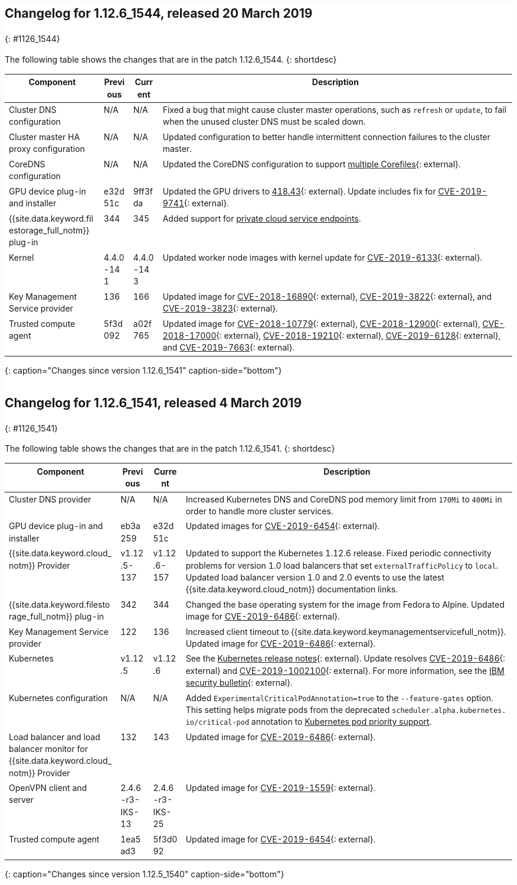 
## Changelog for 1.12.6_1544, released 20 March 2019
{: #1126_1544}

The following table shows the changes that are in the patch 1.12.6_1544.
{: shortdesc}


| Component | Previous | Current | Description |
| -------------- | -------------- | -------------- | ------------- |
| Cluster DNS configuration | N/A | N/A | Fixed a bug that might cause cluster master operations, such as `refresh` or `update`, to fail when the unused cluster DNS must be scaled down. |
| Cluster master HA proxy configuration | N/A | N/A | Updated configuration to better handle intermittent connection failures to the cluster master. |
| CoreDNS configuration | N/A | N/A | Updated the CoreDNS configuration to support [multiple Corefiles](https://coredns.io/2017/07/23/corefile-explained/l){: external}. |
| GPU device plug-in and installer | e32d51c | 9ff3fda | Updated the GPU drivers to [418.43](https://www.nvidia.com/object/unix.html){: external}. Update includes fix for [CVE-2019-9741](https://ubuntu.com/security/CVE-2019-9741.html){: external}. |
| {{site.data.keyword.filestorage_full_notm}} plug-in | 344 | 345 | Added support for [private cloud service endpoints](/docs/containers?topic=containers-cs_network_cluster#set-up-private-sel). |
| Kernel | 4.4.0-141 | 4.4.0-143 | Updated worker node images with kernel update for [CVE-2019-6133](https://ubuntu.com/security/CVE-2019-6133.html){: external}. |
| Key Management Service provider | 136 | 166 | Updated image for [CVE-2018-16890](https://cve.mitre.org/cgi-bin/cvename.cgi?name=CVE-2018-16890l){: external}, [CVE-2019-3822](https://cve.mitre.org/cgi-bin/cvename.cgi?name=CVE-2019-3822l){: external}, and [CVE-2019-3823](https://cve.mitre.org/cgi-bin/cvename.cgi?name=CVE-2019-3823l){: external}. |
| Trusted compute agent | 5f3d092 | a02f765 | Updated image for [CVE-2018-10779](https://cve.mitre.org/cgi-bin/cvename.cgi?name=CVE-2018-10779l){: external}, [CVE-2018-12900](https://cve.mitre.org/cgi-bin/cvename.cgi?name=CVE-2018-12900l){: external}, [CVE-2018-17000](https://cve.mitre.org/cgi-bin/cvename.cgi?name=CVE-2018-17000l){: external}, [CVE-2018-19210](https://cve.mitre.org/cgi-bin/cvename.cgi?name=CVE-2018-19210l){: external}, [CVE-2019-6128](https://cve.mitre.org/cgi-bin/cvename.cgi?name=CVE-2019-6128l){: external}, and [CVE-2019-7663](https://cve.mitre.org/cgi-bin/cvename.cgi?name=CVE-2019-7663l){: external}. |
{: caption="Changes since version 1.12.6_1541" caption-side="bottom"}


## Changelog for 1.12.6_1541, released 4 March 2019
{: #1126_1541}

The following table shows the changes that are in the patch 1.12.6_1541.
{: shortdesc}


| Component | Previous | Current | Description |
| -------------- | -------------- | -------------- | ------------- |
| Cluster DNS provider | N/A | N/A | Increased Kubernetes DNS and CoreDNS pod memory limit from `170Mi` to `400Mi` in order to handle more cluster services. |
| GPU device plug-in and installer | eb3a259 | e32d51c | Updated images for [CVE-2019-6454](https://cve.mitre.org/cgi-bin/cvename.cgi?name=CVE-2019-6454l){: external}. |
| {{site.data.keyword.cloud_notm}} Provider | v1.12.5-137 | v1.12.6-157 | Updated to support the Kubernetes 1.12.6 release. Fixed periodic connectivity problems for version 1.0 load balancers that set `externalTrafficPolicy` to `local`. Updated load balancer version 1.0 and 2.0 events to use the latest {{site.data.keyword.cloud_notm}} documentation links. |
| {{site.data.keyword.filestorage_full_notm}} plug-in | 342 | 344 | Changed the base operating system for the image from Fedora to Alpine. Updated image for [CVE-2019-6486](https://cve.mitre.org/cgi-bin/cvename.cgi?name=CVE-2019-6486l){: external}. |
| Key Management Service provider | 122 | 136 | Increased client timeout to {{site.data.keyword.keymanagementservicefull_notm}}. Updated image for [CVE-2019-6486](https://cve.mitre.org/cgi-bin/cvename.cgi?name=CVE-2019-6486l){: external}. |
| Kubernetes | v1.12.5 | v1.12.6 | See the [Kubernetes release notes](https://github.com/kubernetes/kubernetes/releases/tag/v1.12.6l){: external}. Update resolves [CVE-2019-6486](https://cve.mitre.org/cgi-bin/cvename.cgi?name=CVE-2019-6486l){: external} and [CVE-2019-1002100](http://cve.mitre.org/cgi-bin/cvename.cgi?name=CVE-2019-1002100l){: external}. For more information, see the [IBM security bulletin](https://www.ibm.com/support/pages/node/873324l){: external}. |
| Kubernetes configuration | N/A | N/A | Added `ExperimentalCriticalPodAnnotation=true` to the `--feature-gates` option. This setting helps migrate pods from the deprecated `scheduler.alpha.kubernetes.io/critical-pod` annotation to [Kubernetes pod priority support](/docs/containers?topic=containers-pod_priority#pod_priorityl). |
| Load balancer and load balancer monitor for {{site.data.keyword.cloud_notm}} Provider | 132 | 143 | Updated image for [CVE-2019-6486](https://cve.mitre.org/cgi-bin/cvename.cgi?name=CVE-2019-6486l){: external}. |
| OpenVPN client and server | 2.4.6-r3-IKS-13 | 2.4.6-r3-IKS-25 | Updated image for [CVE-2019-1559](https://cve.mitre.org/cgi-bin/cvename.cgi?name=CVE-2019-1559l){: external}. |
| Trusted compute agent | 1ea5ad3 | 5f3d092 | Updated image for [CVE-2019-6454](https://cve.mitre.org/cgi-bin/cvename.cgi?name=CVE-2019-6454l){: external}. |
{: caption="Changes since version 1.12.5_1540" caption-side="bottom"}
